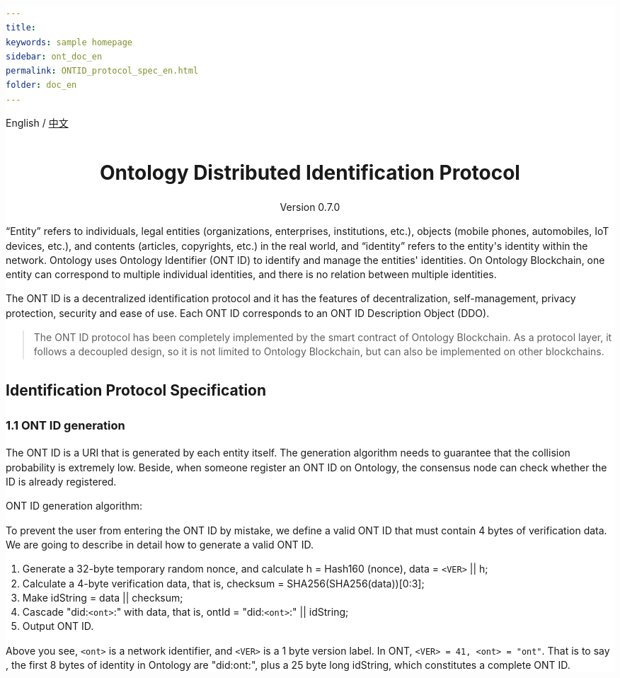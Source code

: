 ```yaml
---
title: 
keywords: sample homepage
sidebar: ont_doc_en
permalink: ONTID_protocol_spec_en.html
folder: doc_en
---
```



English / [中文](./ONTID_protocol_spec_zh.html)

<h1 align="center">Ontology Distributed Identification Protocol</h1>
<p align="center" class="version">Version 0.7.0 </p>


“Entity” refers to individuals, legal entities (organizations, enterprises, institutions, etc.), objects (mobile phones, automobiles, IoT devices, etc.), and contents (articles, copyrights, etc.) in the real world, and “identity” refers to the entity's identity within the network. Ontology uses Ontology Identifier (ONT ID) to identify and manage the entities' identities. On Ontology Blockchain, one entity can correspond to multiple individual identities, and there is no relation between multiple identities.

The ONT ID is a decentralized identification protocol and it has the features of decentralization, self-management, privacy protection, security and ease of use. Each ONT ID corresponds to an ONT ID Description Object (DDO).

> The ONT ID protocol has been completely implemented by the smart contract of Ontology Blockchain. As a protocol layer, it follows a decoupled design, so it is not limited to Ontology Blockchain, but can also be implemented on other blockchains.

## Identification Protocol Specification

### 1.1 ONT ID generation

The ONT ID is a URI that is generated by each entity itself. The generation algorithm needs to guarantee that the collision probability is extremely low. Beside, when someone register an ONT ID on Ontology, the consensus node can check whether the ID is already registered.

ONT ID generation algorithm:

To prevent the user from entering the ONT ID by mistake, we define a valid ONT ID that must contain 4 bytes of verification data. We are going to describe in detail how to generate a valid ONT ID.
 1. Generate a 32-byte temporary random nonce, and calculate h = Hash160 (nonce), data = `<VER>`  || h;
 2. Calculate a 4-byte verification data, that is, checksum = SHA256(SHA256(data))[0:3];
 3. Make idString = data || checksum;
 4. Cascade "did:`<ont>`:" with data, that is, ontId = "did:`<ont>`:" || idString;
 5. Output ONT ID.

Above you see, `<ont>` is a network identifier, and `<VER>` is a 1 byte version label. In ONT, `<VER> = 41, <ont> = "ont"`. That is to say , the first 8 bytes of identity in Ontology are "did:ont:", plus a 25 byte long idString, which constitutes a complete ONT ID.
